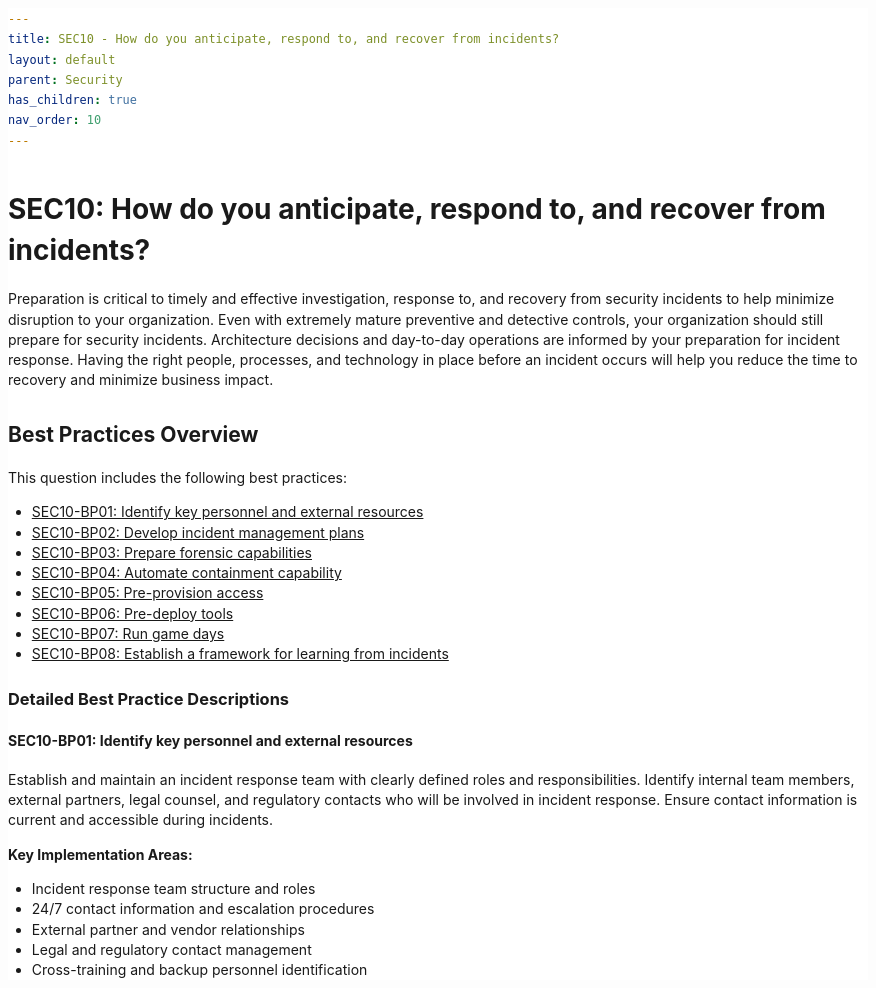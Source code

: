 ```yaml
---
title: SEC10 - How do you anticipate, respond to, and recover from incidents?
layout: default
parent: Security
has_children: true
nav_order: 10
---
```


<div class="pillar-header">
  <h1>SEC10: How do you anticipate, respond to, and recover from incidents?</h1>
  <p>Preparation is critical to timely and effective investigation, response to, and recovery from security incidents to help minimize disruption to your organization. Even with extremely mature preventive and detective controls, your organization should still prepare for security incidents. Architecture decisions and day-to-day operations are informed by your preparation for incident response. Having the right people, processes, and technology in place before an incident occurs will help you reduce the time to recovery and minimize business impact.</p>
</div>

## Best Practices Overview

This question includes the following best practices:

<div class="best-practices-list">
  <ul>
    <li><a href="./SEC10-BP01.html">SEC10-BP01: Identify key personnel and external resources</a></li>
    <li><a href="./SEC10-BP02.html">SEC10-BP02: Develop incident management plans</a></li>
    <li><a href="./SEC10-BP03.html">SEC10-BP03: Prepare forensic capabilities</a></li>
    <li><a href="./SEC10-BP04.html">SEC10-BP04: Automate containment capability</a></li>
    <li><a href="./SEC10-BP05.html">SEC10-BP05: Pre-provision access</a></li>
    <li><a href="./SEC10-BP06.html">SEC10-BP06: Pre-deploy tools</a></li>
    <li><a href="./SEC10-BP07.html">SEC10-BP07: Run game days</a></li>
    <li><a href="./SEC10-BP08.html">SEC10-BP08: Establish a framework for learning from incidents</a></li>
  </ul>
</div>

### Detailed Best Practice Descriptions

#### SEC10-BP01: Identify key personnel and external resources
Establish and maintain an incident response team with clearly defined roles and responsibilities. Identify internal team members, external partners, legal counsel, and regulatory contacts who will be involved in incident response. Ensure contact information is current and accessible during incidents.

**Key Implementation Areas:**
- Incident response team structure and roles
- 24/7 contact information and escalation procedures
- External partner and vendor relationships
- Legal and regulatory contact management
- Cross-training and backup personnel identification
